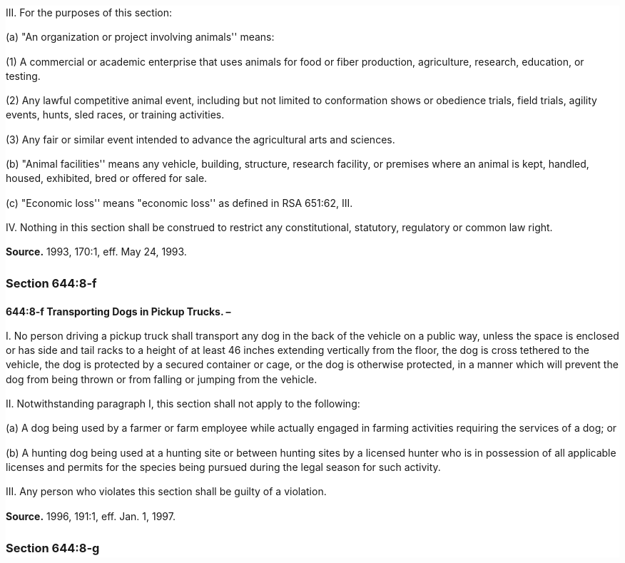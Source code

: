  III. For the purposes of this section:
                                             
 (a) "An organization or project involving animals'' means:
                                             
 (1) A commercial or academic enterprise that uses animals for
food or fiber production, agriculture, research, education, or testing.
                                             
 (2) Any lawful competitive animal event, including but not
limited to conformation shows or obedience trials, field trials, agility
events, hunts, sled races, or training activities.
                                             
 (3) Any fair or similar event intended to advance the
agricultural arts and sciences.
                                             
 (b) "Animal facilities'' means any vehicle, building, structure,
research facility, or premises where an animal is kept, handled, housed,
exhibited, bred or offered for sale.
                                             
 (c) "Economic loss'' means "economic loss'' as defined in RSA
651:62, III.
                                             
 IV. Nothing in this section shall be construed to restrict any
constitutional, statutory, regulatory or common law right.

**Source.** 1993, 170:1, eff. May 24, 1993.

### Section 644:8-f

 **644:8-f Transporting Dogs in Pickup Trucks. –**
                                             
 I. No person driving a pickup truck shall transport any dog in the
back of the vehicle on a public way, unless the space is enclosed or has
side and tail racks to a height of at least 46 inches extending
vertically from the floor, the dog is cross tethered to the vehicle, the
dog is protected by a secured container or cage, or the dog is otherwise
protected, in a manner which will prevent the dog from being thrown or
from falling or jumping from the vehicle.
                                             
 II. Notwithstanding paragraph I, this section shall not apply to the
following:
                                             
 (a) A dog being used by a farmer or farm employee while actually
engaged in farming activities requiring the services of a dog; or
                                             
 (b) A hunting dog being used at a hunting site or between hunting
sites by a licensed hunter who is in possession of all applicable
licenses and permits for the species being pursued during the legal
season for such activity.
                                             
 III. Any person who violates this section shall be guilty of a
violation.

**Source.** 1996, 191:1, eff. Jan. 1, 1997.

### Section 644:8-g


                                             
